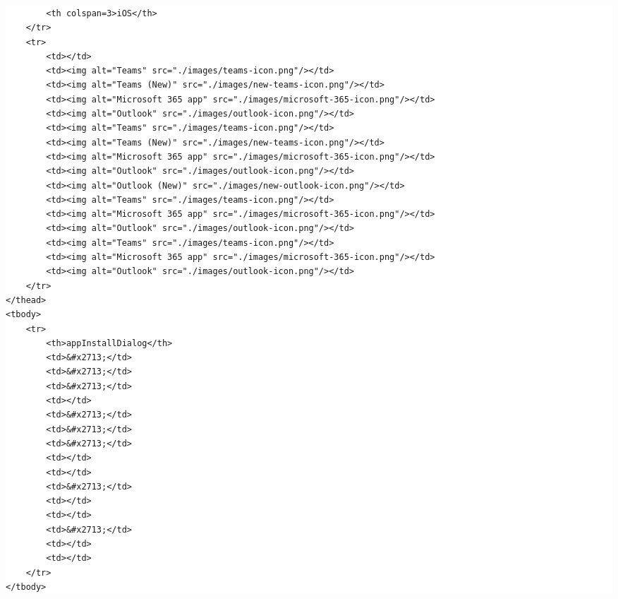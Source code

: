             <th colspan=3>iOS</th>
        </tr>
        <tr>
            <td></td>
            <td><img alt="Teams" src="./images/teams-icon.png"/></td>
            <td><img alt="Teams (New)" src="./images/new-teams-icon.png"/></td>
            <td><img alt="Microsoft 365 app" src="./images/microsoft-365-icon.png"/></td>
            <td><img alt="Outlook" src="./images/outlook-icon.png"/></td>
            <td><img alt="Teams" src="./images/teams-icon.png"/></td>
            <td><img alt="Teams (New)" src="./images/new-teams-icon.png"/></td>
            <td><img alt="Microsoft 365 app" src="./images/microsoft-365-icon.png"/></td>
            <td><img alt="Outlook" src="./images/outlook-icon.png"/></td>
            <td><img alt="Outlook (New)" src="./images/new-outlook-icon.png"/></td>
            <td><img alt="Teams" src="./images/teams-icon.png"/></td>
            <td><img alt="Microsoft 365 app" src="./images/microsoft-365-icon.png"/></td>
            <td><img alt="Outlook" src="./images/outlook-icon.png"/></td>
            <td><img alt="Teams" src="./images/teams-icon.png"/></td>
            <td><img alt="Microsoft 365 app" src="./images/microsoft-365-icon.png"/></td>
            <td><img alt="Outlook" src="./images/outlook-icon.png"/></td>
        </tr>
    </thead>
    <tbody>
        <tr>
            <th>appInstallDialog</th>
            <td>&#x2713;</td>
            <td>&#x2713;</td>
            <td>&#x2713;</td>
            <td></td>
            <td>&#x2713;</td>
            <td>&#x2713;</td>
            <td>&#x2713;</td>
            <td></td>
            <td></td>
            <td>&#x2713;</td>
            <td></td>
            <td></td>
            <td>&#x2713;</td>
            <td></td>
            <td></td>
        </tr>
    </tbody>
</table>
